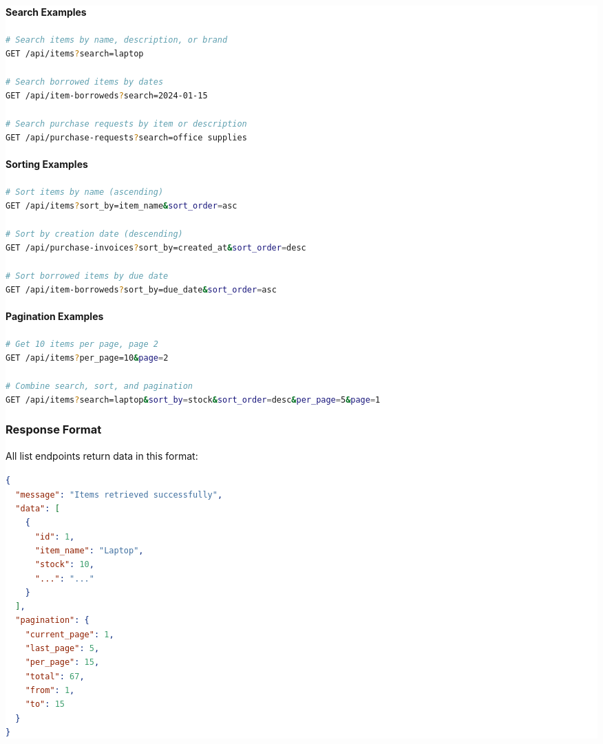 #### Search Examples
```bash
# Search items by name, description, or brand
GET /api/items?search=laptop

# Search borrowed items by dates
GET /api/item-borroweds?search=2024-01-15

# Search purchase requests by item or description
GET /api/purchase-requests?search=office supplies
```

#### Sorting Examples
```bash
# Sort items by name (ascending)
GET /api/items?sort_by=item_name&sort_order=asc

# Sort by creation date (descending)
GET /api/purchase-invoices?sort_by=created_at&sort_order=desc

# Sort borrowed items by due date
GET /api/item-borroweds?sort_by=due_date&sort_order=asc
```

#### Pagination Examples
```bash
# Get 10 items per page, page 2
GET /api/items?per_page=10&page=2

# Combine search, sort, and pagination
GET /api/items?search=laptop&sort_by=stock&sort_order=desc&per_page=5&page=1
```

### **Response Format**
All list endpoints return data in this format:
```json
{
  "message": "Items retrieved successfully",
  "data": [
    {
      "id": 1,
      "item_name": "Laptop",
      "stock": 10,
      "...": "..."
    }
  ],
  "pagination": {
    "current_page": 1,
    "last_page": 5,
    "per_page": 15,
    "total": 67,
    "from": 1,
    "to": 15
  }
}
```
